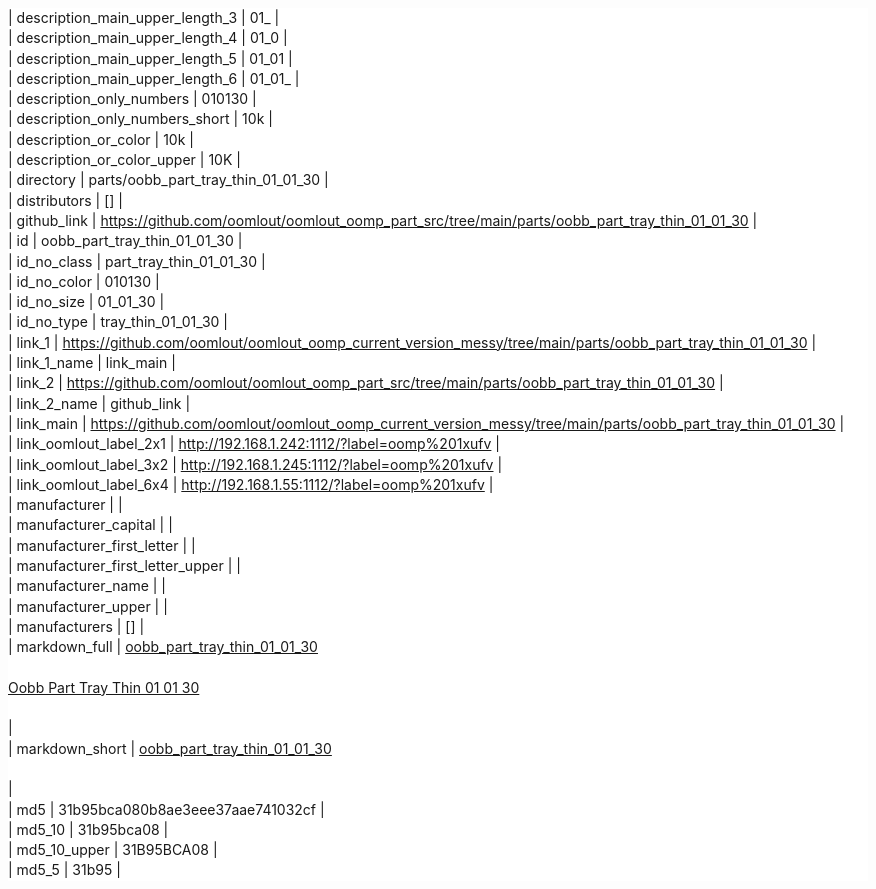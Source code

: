 | description_main_upper_length_3 | 01_ |  
| description_main_upper_length_4 | 01_0 |  
| description_main_upper_length_5 | 01_01 |  
| description_main_upper_length_6 | 01_01_ |  
| description_only_numbers | 010130 |  
| description_only_numbers_short | 10k |  
| description_or_color | 10k |  
| description_or_color_upper | 10K |  
| directory | parts/oobb_part_tray_thin_01_01_30 |  
| distributors | [] |  
| github_link | https://github.com/oomlout/oomlout_oomp_part_src/tree/main/parts/oobb_part_tray_thin_01_01_30 |  
| id | oobb_part_tray_thin_01_01_30 |  
| id_no_class | part_tray_thin_01_01_30 |  
| id_no_color | 010130 |  
| id_no_size | 01_01_30 |  
| id_no_type | tray_thin_01_01_30 |  
| link_1 | https://github.com/oomlout/oomlout_oomp_current_version_messy/tree/main/parts/oobb_part_tray_thin_01_01_30 |  
| link_1_name | link_main |  
| link_2 | https://github.com/oomlout/oomlout_oomp_part_src/tree/main/parts/oobb_part_tray_thin_01_01_30 |  
| link_2_name | github_link |  
| link_main | https://github.com/oomlout/oomlout_oomp_current_version_messy/tree/main/parts/oobb_part_tray_thin_01_01_30 |  
| link_oomlout_label_2x1 | http://192.168.1.242:1112/?label=oomp%201xufv |  
| link_oomlout_label_3x2 | http://192.168.1.245:1112/?label=oomp%201xufv |  
| link_oomlout_label_6x4 | http://192.168.1.55:1112/?label=oomp%201xufv |  
| manufacturer |  |  
| manufacturer_capital |  |  
| manufacturer_first_letter |  |  
| manufacturer_first_letter_upper |  |  
| manufacturer_name |  |  
| manufacturer_upper |  |  
| manufacturers | [] |  
| markdown_full | [oobb_part_tray_thin_01_01_30](https://github.com/oomlout/oomlout_oomp_current_version_messy/tree/main/parts/oobb_part_tray_thin_01_01_30)<br>[](https://github.com/oomlout/oomlout_oomp_current_version_messy/tree/main/parts/oobb_part_tray_thin_01_01_30)<br>[Oobb Part Tray Thin 01 01 30](https://github.com/oomlout/oomlout_oomp_current_version_messy/tree/main/parts/oobb_part_tray_thin_01_01_30)<br><br> |  
| markdown_short | [oobb_part_tray_thin_01_01_30](https://github.com/oomlout/oomlout_oomp_current_version_messy/tree/main/parts/oobb_part_tray_thin_01_01_30)<br><br> |  
| md5 | 31b95bca080b8ae3eee37aae741032cf |  
| md5_10 | 31b95bca08 |  
| md5_10_upper | 31B95BCA08 |  
| md5_5 | 31b95 |  